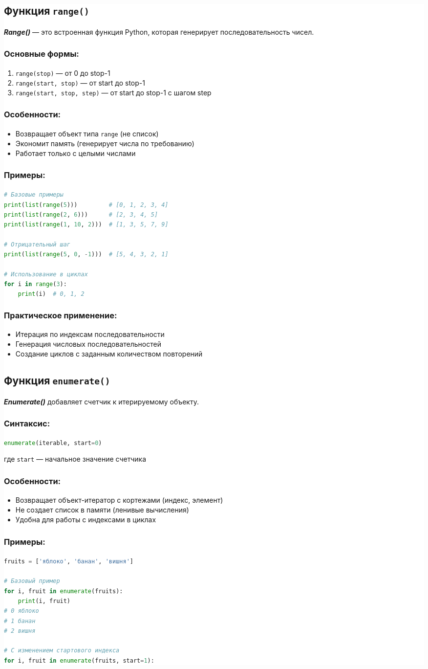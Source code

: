 ## Функция `range()`

***Range()*** — это встроенная функция Python, которая генерирует последовательность чисел.

### Основные формы:
1. `range(stop)` — от 0 до stop-1
2. `range(start, stop)` — от start до stop-1
3. `range(start, stop, step)` — от start до stop-1 с шагом step

### Особенности:
- Возвращает объект типа `range` (не список)
- Экономит память (генерирует числа по требованию)
- Работает только с целыми числами

### Примеры:
```python
# Базовые примеры
print(list(range(5)))         # [0, 1, 2, 3, 4]
print(list(range(2, 6)))      # [2, 3, 4, 5]
print(list(range(1, 10, 2)))  # [1, 3, 5, 7, 9]

# Отрицательный шаг
print(list(range(5, 0, -1)))  # [5, 4, 3, 2, 1]

# Использование в циклах
for i in range(3):
    print(i)  # 0, 1, 2
```

### Практическое применение:
- Итерация по индексам последовательности
- Генерация числовых последовательностей
- Создание циклов с заданным количеством повторений

## Функция `enumerate()`

***Enumerate()*** добавляет счетчик к итерируемому объекту.

### Синтаксис:
```python
enumerate(iterable, start=0)
```
где `start` — начальное значение счетчика

### Особенности:
- Возвращает объект-итератор с кортежами (индекс, элемент)
- Не создает список в памяти (ленивые вычисления)
- Удобна для работы с индексами в циклах

### Примеры:
```python
fruits = ['яблоко', 'банан', 'вишня']

# Базовый пример
for i, fruit in enumerate(fruits):
    print(i, fruit)
# 0 яблоко
# 1 банан
# 2 вишня

# С изменением стартового индекса
for i, fruit in enumerate(fruits, start=1):
```